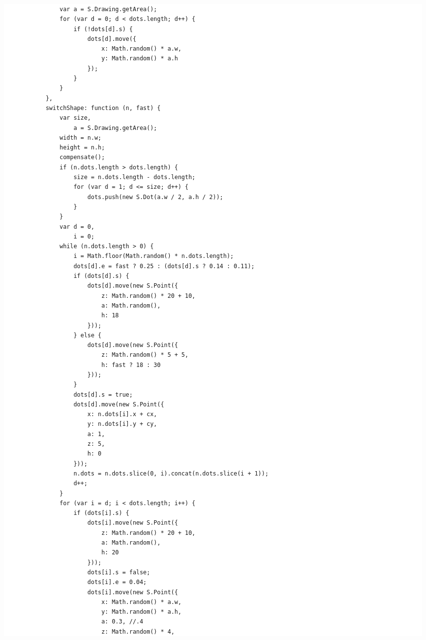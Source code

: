                     var a = S.Drawing.getArea();
                    for (var d = 0; d < dots.length; d++) {
                        if (!dots[d].s) {
                            dots[d].move({
                                x: Math.random() * a.w,
                                y: Math.random() * a.h
                            });
                        }
                    }
                },
                switchShape: function (n, fast) {
                    var size,
                        a = S.Drawing.getArea();
                    width = n.w;
                    height = n.h;
                    compensate();
                    if (n.dots.length > dots.length) {
                        size = n.dots.length - dots.length;
                        for (var d = 1; d <= size; d++) {
                            dots.push(new S.Dot(a.w / 2, a.h / 2));
                        }
                    }
                    var d = 0,
                        i = 0;
                    while (n.dots.length > 0) {
                        i = Math.floor(Math.random() * n.dots.length);
                        dots[d].e = fast ? 0.25 : (dots[d].s ? 0.14 : 0.11);
                        if (dots[d].s) {
                            dots[d].move(new S.Point({
                                z: Math.random() * 20 + 10,
                                a: Math.random(),
                                h: 18
                            }));
                        } else {
                            dots[d].move(new S.Point({
                                z: Math.random() * 5 + 5,
                                h: fast ? 18 : 30
                            }));
                        }
                        dots[d].s = true;
                        dots[d].move(new S.Point({
                            x: n.dots[i].x + cx,
                            y: n.dots[i].y + cy,
                            a: 1,
                            z: 5,
                            h: 0
                        }));
                        n.dots = n.dots.slice(0, i).concat(n.dots.slice(i + 1));
                        d++;
                    }
                    for (var i = d; i < dots.length; i++) {
                        if (dots[i].s) {
                            dots[i].move(new S.Point({
                                z: Math.random() * 20 + 10,
                                a: Math.random(),
                                h: 20
                            }));
                            dots[i].s = false;
                            dots[i].e = 0.04;
                            dots[i].move(new S.Point({
                                x: Math.random() * a.w,
                                y: Math.random() * a.h,
                                a: 0.3, //.4
                                z: Math.random() * 4,